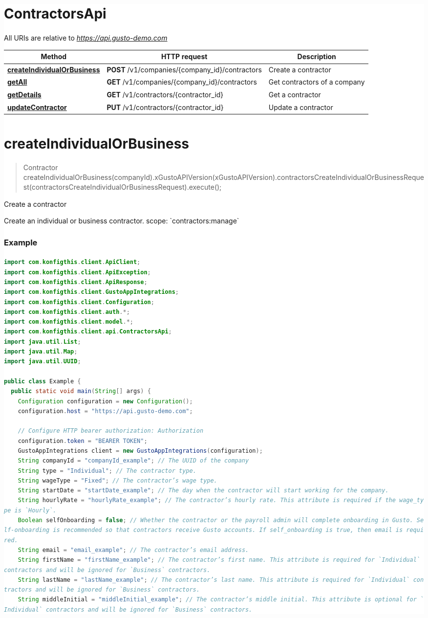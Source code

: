 # ContractorsApi

All URIs are relative to *https://api.gusto-demo.com*

| Method | HTTP request | Description |
|------------- | ------------- | -------------|
| [**createIndividualOrBusiness**](ContractorsApi.md#createIndividualOrBusiness) | **POST** /v1/companies/{company_id}/contractors | Create a contractor |
| [**getAll**](ContractorsApi.md#getAll) | **GET** /v1/companies/{company_id}/contractors | Get contractors of a company |
| [**getDetails**](ContractorsApi.md#getDetails) | **GET** /v1/contractors/{contractor_id} | Get a contractor |
| [**updateContractor**](ContractorsApi.md#updateContractor) | **PUT** /v1/contractors/{contractor_id} | Update a contractor |


<a name="createIndividualOrBusiness"></a>
# **createIndividualOrBusiness**
> Contractor createIndividualOrBusiness(companyId).xGustoAPIVersion(xGustoAPIVersion).contractorsCreateIndividualOrBusinessRequest(contractorsCreateIndividualOrBusinessRequest).execute();

Create a contractor

Create an individual or business contractor.  scope: &#x60;contractors:manage&#x60;

### Example
```java
import com.konfigthis.client.ApiClient;
import com.konfigthis.client.ApiException;
import com.konfigthis.client.ApiResponse;
import com.konfigthis.client.GustoAppIntegrations;
import com.konfigthis.client.Configuration;
import com.konfigthis.client.auth.*;
import com.konfigthis.client.model.*;
import com.konfigthis.client.api.ContractorsApi;
import java.util.List;
import java.util.Map;
import java.util.UUID;

public class Example {
  public static void main(String[] args) {
    Configuration configuration = new Configuration();
    configuration.host = "https://api.gusto-demo.com";
    
    // Configure HTTP bearer authorization: Authorization
    configuration.token = "BEARER TOKEN";
    GustoAppIntegrations client = new GustoAppIntegrations(configuration);
    String companyId = "companyId_example"; // The UUID of the company
    String type = "Individual"; // The contractor type.
    String wageType = "Fixed"; // The contractor’s wage type. 
    String startDate = "startDate_example"; // The day when the contractor will start working for the company. 
    String hourlyRate = "hourlyRate_example"; // The contractor’s hourly rate. This attribute is required if the wage_type is `Hourly`.
    Boolean selfOnboarding = false; // Whether the contractor or the payroll admin will complete onboarding in Gusto. Self-onboarding is recommended so that contractors receive Gusto accounts. If self_onboarding is true, then email is required.
    String email = "email_example"; // The contractor’s email address.
    String firstName = "firstName_example"; // The contractor’s first name. This attribute is required for `Individual` contractors and will be ignored for `Business` contractors.
    String lastName = "lastName_example"; // The contractor’s last name. This attribute is required for `Individual` contractors and will be ignored for `Business` contractors.
    String middleInitial = "middleInitial_example"; // The contractor’s middle initial. This attribute is optional for `Individual` contractors and will be ignored for `Business` contractors.
```